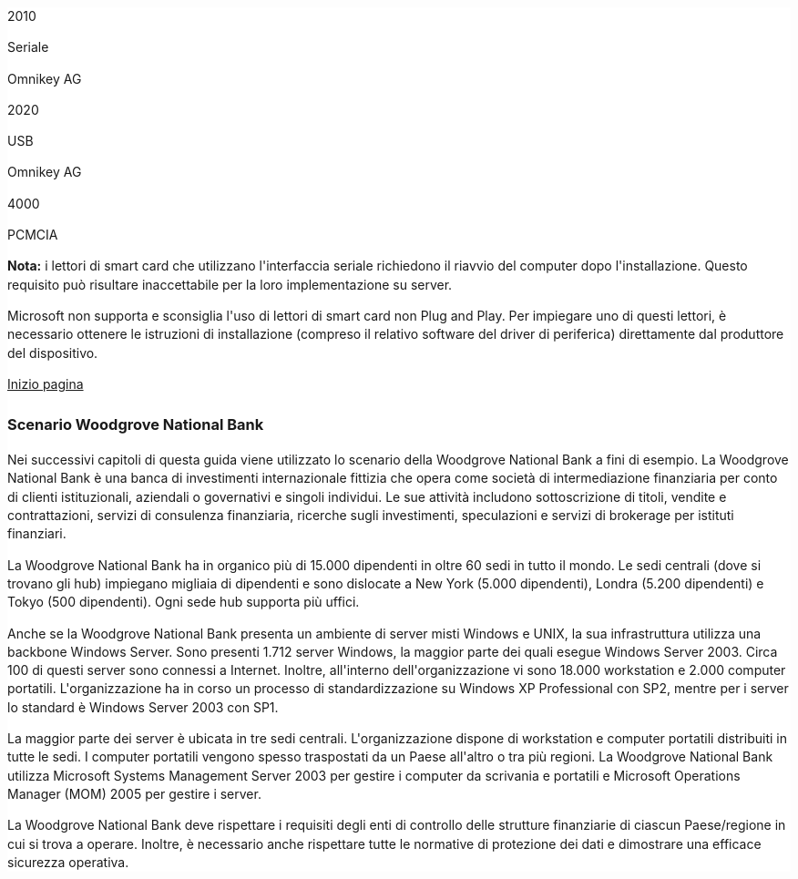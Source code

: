 <td style="border:1px solid black;"><p>2010</p></td>
<td style="border:1px solid black;"><p>Seriale</p></td>
</tr>  
<tr class="even">
<td style="border:1px solid black;"><p>Omnikey AG</p></td>
<td style="border:1px solid black;"><p>2020</p></td>
<td style="border:1px solid black;"><p>USB</p></td>
</tr>  
<tr class="odd">
<td style="border:1px solid black;"><p>Omnikey AG</p></td>
<td style="border:1px solid black;"><p>4000</p></td>
<td style="border:1px solid black;"><p>PCMCIA</p></td>
</tr>  
</tbody>  
</table>
  
**Nota:** i lettori di smart card che utilizzano l'interfaccia seriale richiedono il riavvio del computer dopo l'installazione. Questo requisito può risultare inaccettabile per la loro implementazione su server.
  
Microsoft non supporta e sconsiglia l'uso di lettori di smart card non Plug and Play. Per impiegare uno di questi lettori, è necessario ottenere le istruzioni di installazione (compreso il relativo software del driver di periferica) direttamente dal produttore del dispositivo.
  
[](#mainsection)[Inizio pagina](#mainsection)
  
### Scenario Woodgrove National Bank
  
Nei successivi capitoli di questa guida viene utilizzato lo scenario della Woodgrove National Bank a fini di esempio. La Woodgrove National Bank è una banca di investimenti internazionale fittizia che opera come società di intermediazione finanziaria per conto di clienti istituzionali, aziendali o governativi e singoli individui. Le sue attività includono sottoscrizione di titoli, vendite e contrattazioni, servizi di consulenza finanziaria, ricerche sugli investimenti, speculazioni e servizi di brokerage per istituti finanziari.
  
La Woodgrove National Bank ha in organico più di 15.000 dipendenti in oltre 60 sedi in tutto il mondo. Le sedi centrali (dove si trovano gli hub) impiegano migliaia di dipendenti e sono dislocate a New York (5.000 dipendenti), Londra (5.200 dipendenti) e Tokyo (500 dipendenti). Ogni sede hub supporta più uffici.
  
Anche se la Woodgrove National Bank presenta un ambiente di server misti Windows e UNIX, la sua infrastruttura utilizza una backbone Windows Server. Sono presenti 1.712 server Windows, la maggior parte dei quali esegue Windows Server 2003. Circa 100 di questi server sono connessi a Internet. Inoltre, all'interno dell'organizzazione vi sono 18.000 workstation e 2.000 computer portatili. L'organizzazione ha in corso un processo di standardizzazione su Windows XP Professional con SP2, mentre per i server lo standard è Windows Server 2003 con SP1.
  
La maggior parte dei server è ubicata in tre sedi centrali. L'organizzazione dispone di workstation e computer portatili distribuiti in tutte le sedi. I computer portatili vengono spesso traspostati da un Paese all'altro o tra più regioni. La Woodgrove National Bank utilizza Microsoft Systems Management Server 2003 per gestire i computer da scrivania e portatili e Microsoft Operations Manager (MOM) 2005 per gestire i server.
  
La Woodgrove National Bank deve rispettare i requisiti degli enti di controllo delle strutture finanziarie di ciascun Paese/regione in cui si trova a operare. Inoltre, è necessario anche rispettare tutte le normative di protezione dei dati e dimostrare una efficace sicurezza operativa.
  